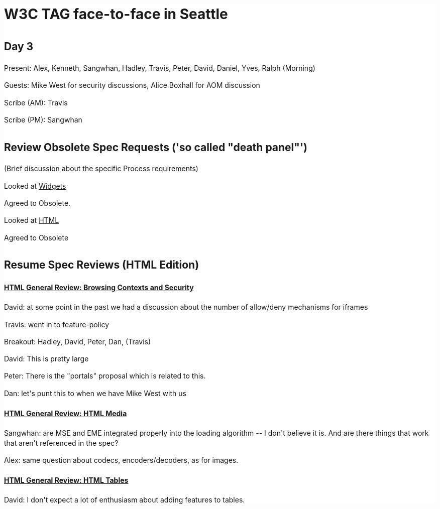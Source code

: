 # W3C TAG face-to-face in Seattle
## Day 3

Present: Alex, Kenneth, Sangwhan, Hadley, Travis, Peter, David, Daniel, Yves, Ralph (Morning)

Guests: Mike West for security discussions, Alice Boxhall for AOM discussion

Scribe (AM): Travis

Scribe (PM): Sangwhan

## Review Obsolete Spec Requests ('so called "death panel"')

(Brief discussion about the specific Process requirements)

Looked at [Widgets](https://github.com/w3ctag/obsoletion/issues/3)

Agreed to Obsolete.

Looked at [HTML](https://github.com/w3ctag/obsoletion/issues/1)

Agreed to Obsolete

## Resume Spec Reviews (HTML Edition)

#### [HTML General Review: Browsing Contexts and Security](https://github.com/w3ctag/design-reviews/issues/250)

David: at some point in the past we had a discussion about the number of allow/deny mechanisms for iframes

Travis: went in to feature-policy

Breakout: Hadley, David, Peter, Dan, (Travis)

David: This is pretty large

Peter: There is the "portals" proposal which is related to this.

Dan: let's punt this to when we have Mike West with us

#### [HTML General Review: HTML Media](https://github.com/w3ctag/design-reviews/issues/251)

Sangwhan: are MSE and EME integrated properly into the loading algorithm -- I don't believe it is.  And are there things that work that aren't referenced in the spec?

Alex: same question about codecs, encoders/decoders, as for images.



#### [HTML General Review: HTML Tables](https://github.com/w3ctag/design-reviews/issues/252)

David: I don't expect a lot of enthusiasm about adding features to tables.
